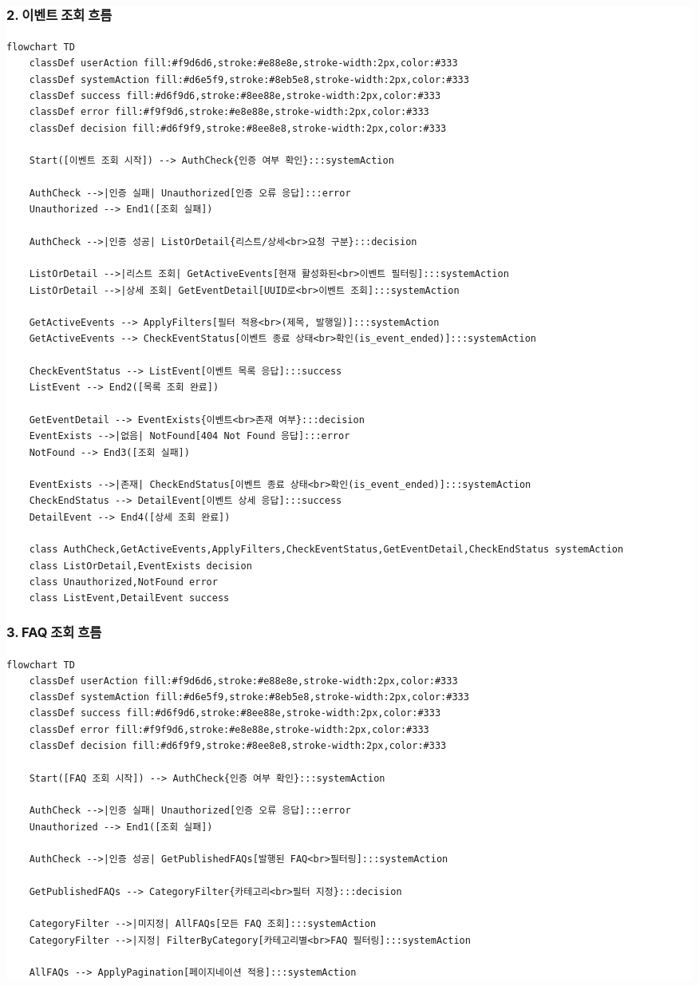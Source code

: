 ### 2. 이벤트 조회 흐름

```mermaid
flowchart TD
    classDef userAction fill:#f9d6d6,stroke:#e88e8e,stroke-width:2px,color:#333
    classDef systemAction fill:#d6e5f9,stroke:#8eb5e8,stroke-width:2px,color:#333
    classDef success fill:#d6f9d6,stroke:#8ee88e,stroke-width:2px,color:#333
    classDef error fill:#f9f9d6,stroke:#e8e88e,stroke-width:2px,color:#333
    classDef decision fill:#d6f9f9,stroke:#8ee8e8,stroke-width:2px,color:#333
    
    Start([이벤트 조회 시작]) --> AuthCheck{인증 여부 확인}:::systemAction
    
    AuthCheck -->|인증 실패| Unauthorized[인증 오류 응답]:::error
    Unauthorized --> End1([조회 실패])
    
    AuthCheck -->|인증 성공| ListOrDetail{리스트/상세<br>요청 구분}:::decision
    
    ListOrDetail -->|리스트 조회| GetActiveEvents[현재 활성화된<br>이벤트 필터링]:::systemAction
    ListOrDetail -->|상세 조회| GetEventDetail[UUID로<br>이벤트 조회]:::systemAction
    
    GetActiveEvents --> ApplyFilters[필터 적용<br>(제목, 발행일)]:::systemAction
    GetActiveEvents --> CheckEventStatus[이벤트 종료 상태<br>확인(is_event_ended)]:::systemAction
    
    CheckEventStatus --> ListEvent[이벤트 목록 응답]:::success
    ListEvent --> End2([목록 조회 완료])
    
    GetEventDetail --> EventExists{이벤트<br>존재 여부}:::decision
    EventExists -->|없음| NotFound[404 Not Found 응답]:::error
    NotFound --> End3([조회 실패])
    
    EventExists -->|존재| CheckEndStatus[이벤트 종료 상태<br>확인(is_event_ended)]:::systemAction
    CheckEndStatus --> DetailEvent[이벤트 상세 응답]:::success
    DetailEvent --> End4([상세 조회 완료])
    
    class AuthCheck,GetActiveEvents,ApplyFilters,CheckEventStatus,GetEventDetail,CheckEndStatus systemAction
    class ListOrDetail,EventExists decision
    class Unauthorized,NotFound error
    class ListEvent,DetailEvent success
```

### 3. FAQ 조회 흐름

```mermaid
flowchart TD
    classDef userAction fill:#f9d6d6,stroke:#e88e8e,stroke-width:2px,color:#333
    classDef systemAction fill:#d6e5f9,stroke:#8eb5e8,stroke-width:2px,color:#333
    classDef success fill:#d6f9d6,stroke:#8ee88e,stroke-width:2px,color:#333
    classDef error fill:#f9f9d6,stroke:#e8e88e,stroke-width:2px,color:#333
    classDef decision fill:#d6f9f9,stroke:#8ee8e8,stroke-width:2px,color:#333
    
    Start([FAQ 조회 시작]) --> AuthCheck{인증 여부 확인}:::systemAction
    
    AuthCheck -->|인증 실패| Unauthorized[인증 오류 응답]:::error
    Unauthorized --> End1([조회 실패])
    
    AuthCheck -->|인증 성공| GetPublishedFAQs[발행된 FAQ<br>필터링]:::systemAction
    
    GetPublishedFAQs --> CategoryFilter{카테고리<br>필터 지정}:::decision
    
    CategoryFilter -->|미지정| AllFAQs[모든 FAQ 조회]:::systemAction
    CategoryFilter -->|지정| FilterByCategory[카테고리별<br>FAQ 필터링]:::systemAction
    
    AllFAQs --> ApplyPagination[페이지네이션 적용]:::systemAction
```
